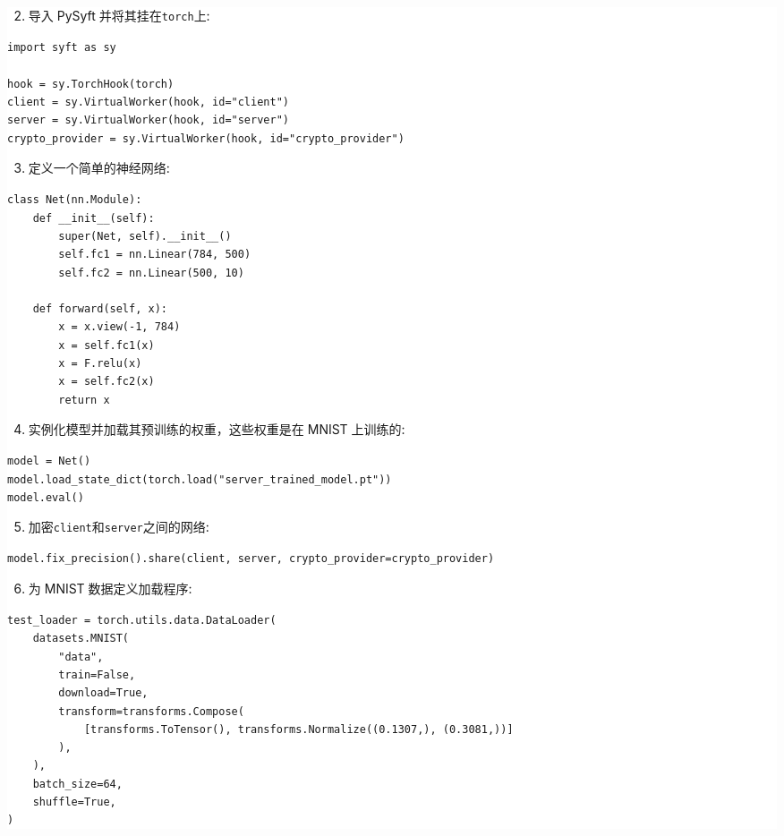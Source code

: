2.  导入 PySyft 并将其挂在`torch`上:

```
import syft as sy

hook = sy.TorchHook(torch)
client = sy.VirtualWorker(hook, id="client")
server = sy.VirtualWorker(hook, id="server")
crypto_provider = sy.VirtualWorker(hook, id="crypto_provider")
```

3.  定义一个简单的神经网络:

```
class Net(nn.Module):
    def __init__(self):
        super(Net, self).__init__()
        self.fc1 = nn.Linear(784, 500)
        self.fc2 = nn.Linear(500, 10)

    def forward(self, x):
        x = x.view(-1, 784)
        x = self.fc1(x)
        x = F.relu(x)
        x = self.fc2(x)
        return x
```

4.  实例化模型并加载其预训练的权重，这些权重是在 MNIST 上训练的:

```
model = Net()
model.load_state_dict(torch.load("server_trained_model.pt"))
model.eval()
```

5.  加密`client`和`server`之间的网络:

```
model.fix_precision().share(client, server, crypto_provider=crypto_provider)
```

6.  为 MNIST 数据定义加载程序:

```
test_loader = torch.utils.data.DataLoader(
    datasets.MNIST(
        "data",
        train=False,
        download=True,
        transform=transforms.Compose(
            [transforms.ToTensor(), transforms.Normalize((0.1307,), (0.3081,))]
        ),
    ),
    batch_size=64,
    shuffle=True,
)
```
